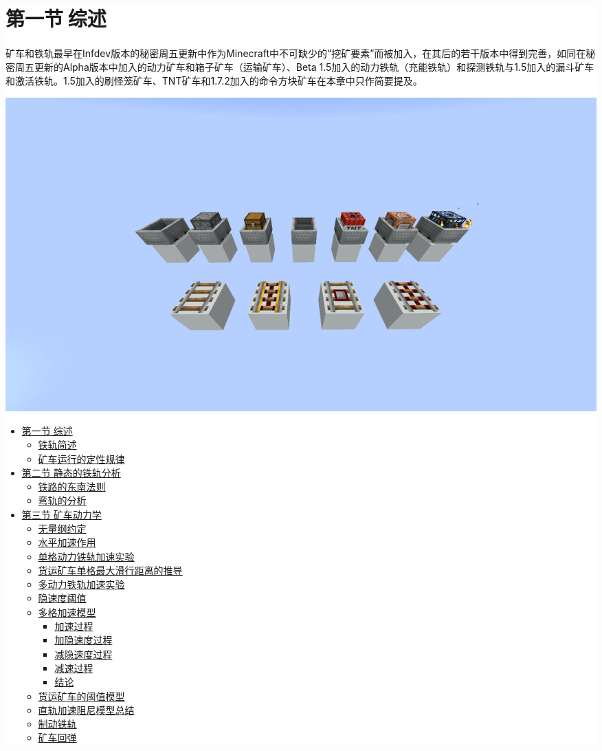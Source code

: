 
# 第一节 综述

矿车和铁轨最早在Infdev版本的秘密周五更新中作为Minecraft中不可缺少的“挖矿要素”而被加入，在其后的若干版本中得到完善，如同在秘密周五更新的Alpha版本中加入的动力矿车和箱子矿车（运输矿车）、Beta 1.5加入的动力铁轨（充能铁轨）和探测铁轨与1.5加入的漏斗矿车和激活铁轨。1.5加入的刷怪笼矿车、TNT矿车和1.7.2加入的命令方块矿车在本章中只作简要提及。

![](Illustration/铁轨及矿车系统/铁轨及矿车系统-1cf290cf.png)



- [第一节 综述](#第一节-综述)
	- [铁轨简述](#铁轨简述)
	- [矿车运行的定性规律](#矿车运行的定性规律)
- [第二节 静态的铁轨分析](#第二节-静态的铁轨分析)
	- [铁路的东南法则](#铁路的东南法则)
	- [弯轨的分析](#弯轨的分析)
- [第三节 矿车动力学](#第三节-矿车动力学)
	- [无量纲约定](#无量纲约定)
	- [水平加速作用](#水平加速作用)
	- [单格动力铁轨加速实验](#单格动力铁轨加速实验)
	- [货运矿车单格最大滑行距离的推导](#货运矿车单格最大滑行距离的推导)
	- [多动力铁轨加速实验](#多动力铁轨加速实验)
	- [隐速度阈值](#隐速度阈值)
	- [多格加速模型](#多格加速模型)
		- [加速过程](#加速过程)
		- [加隐速度过程](#加隐速度过程)
		- [减隐速度过程](#减隐速度过程)
		- [减速过程](#减速过程)
		- [结论](#结论)
	- [货运矿车的阈值模型](#货运矿车的阈值模型)
	- [直轨加速阻尼模型总结](#直轨加速阻尼模型总结)
	- [制动铁轨](#制动铁轨)
	- [矿车回弹](#矿车回弹)
